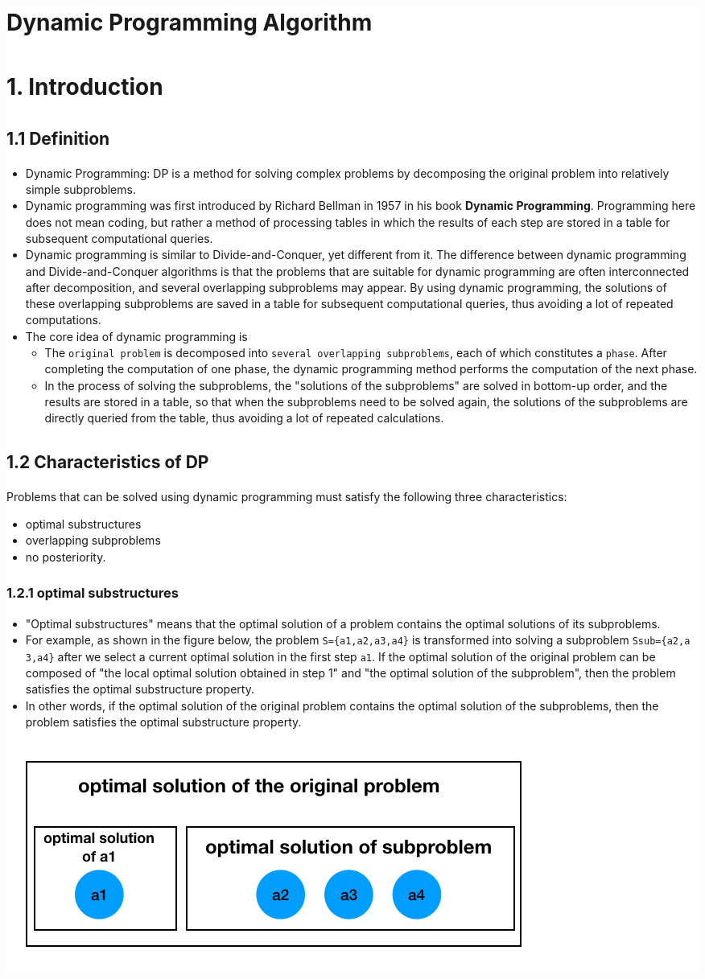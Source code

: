 # Dynamic Programming Algorithm

# 1. Introduction
## 1.1 Definition
+ Dynamic Programming: DP is a method for solving complex problems by decomposing the original problem into relatively simple subproblems.
+ Dynamic programming was first introduced by Richard Bellman in 1957 in his book **Dynamic Programming**. Programming here does not mean coding, but rather a method of processing tables in which the results of each step are stored in a table for subsequent computational queries.
+ Dynamic programming is similar to Divide-and-Conquer, yet different from it. The difference between dynamic programming and Divide-and-Conquer algorithms is that the problems that are suitable for dynamic programming are often interconnected after decomposition, and several overlapping subproblems may appear. By using dynamic programming, the solutions of these overlapping subproblems are saved in a table for subsequent computational queries, thus avoiding a lot of repeated computations.
+ The core idea of dynamic programming is
  - The `original problem` is decomposed into `several overlapping subproblems`, each of which constitutes a `phase`. After completing the computation of one phase, the dynamic programming method performs the computation of the next phase.
  - In the process of solving the subproblems, the "solutions of the subproblems" are solved in bottom-up order, and the results are stored in a table, so that when the subproblems need to be solved again, the solutions of the subproblems are directly queried from the table, thus avoiding a lot of repeated calculations.

## 1.2 Characteristics of DP
Problems that can be solved using dynamic programming must satisfy the following three characteristics: 
+ optimal substructures
+ overlapping subproblems
+ no posteriority.

### 1.2.1 optimal substructures
+ "Optimal substructures" means that the optimal solution of a problem contains the optimal solutions of its subproblems.
+ For example, as shown in the figure below, the problem `S={a1,a2,a3,a4}` is transformed into solving a subproblem `Ssub={a2,a3,a4}` after we select a current optimal solution in the first step `a1`. If the optimal solution of the original problem can be composed of "the local optimal solution obtained in step 1" and "the optimal solution of the subproblem", then the problem satisfies the optimal substructure property.
+ In other words, if the optimal solution of the original problem contains the optimal solution of the subproblems, then the problem satisfies the optimal substructure property.

![optimal substructures](../Resources/greedy2.png)
